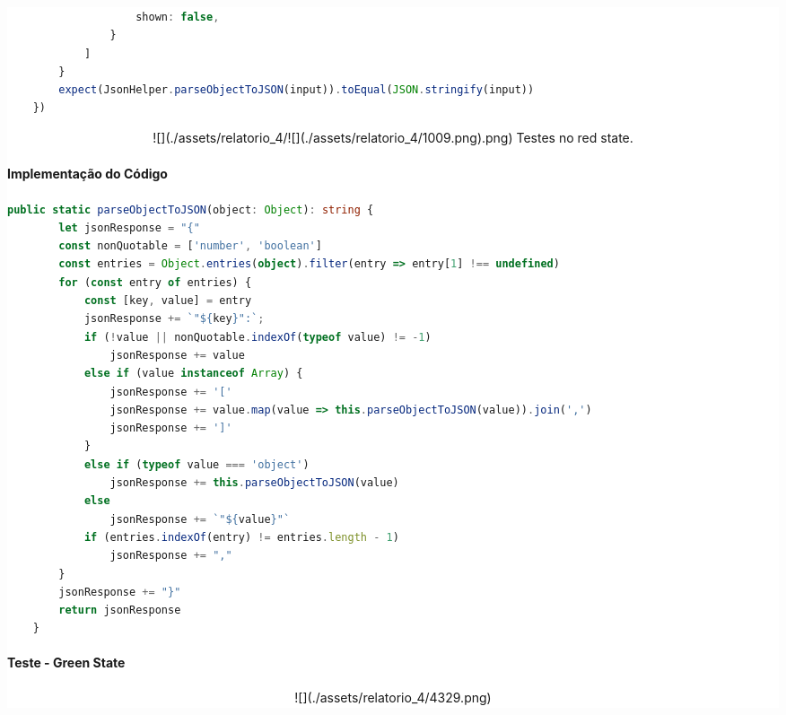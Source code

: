 ```ts title="json-helper.spec.ts" linenums="1"
                    shown: false,
                }
            ]
        }
        expect(JsonHelper.parseObjectToJSON(input)).toEqual(JSON.stringify(input))
    })
```

<center>
![](./assets/relatorio_4/![](./assets/relatorio_4/1009.png).png)
<fig>Testes no red state.</fig>
</center>

#### Implementação do Código

```ts title="json-helper.ts" linenums="1"
public static parseObjectToJSON(object: Object): string {
        let jsonResponse = "{"
        const nonQuotable = ['number', 'boolean']
        const entries = Object.entries(object).filter(entry => entry[1] !== undefined)
        for (const entry of entries) {
            const [key, value] = entry
            jsonResponse += `"${key}":`;
            if (!value || nonQuotable.indexOf(typeof value) != -1)
                jsonResponse += value
            else if (value instanceof Array) {
                jsonResponse += '['
                jsonResponse += value.map(value => this.parseObjectToJSON(value)).join(',')
                jsonResponse += ']'
            }
            else if (typeof value === 'object')
                jsonResponse += this.parseObjectToJSON(value)
            else
                jsonResponse += `"${value}"`
            if (entries.indexOf(entry) != entries.length - 1)
                jsonResponse += ","
        }
        jsonResponse += "}"
        return jsonResponse
    }
```

#### Teste - Green State

<center>
![](./assets/relatorio_4/4329.png)